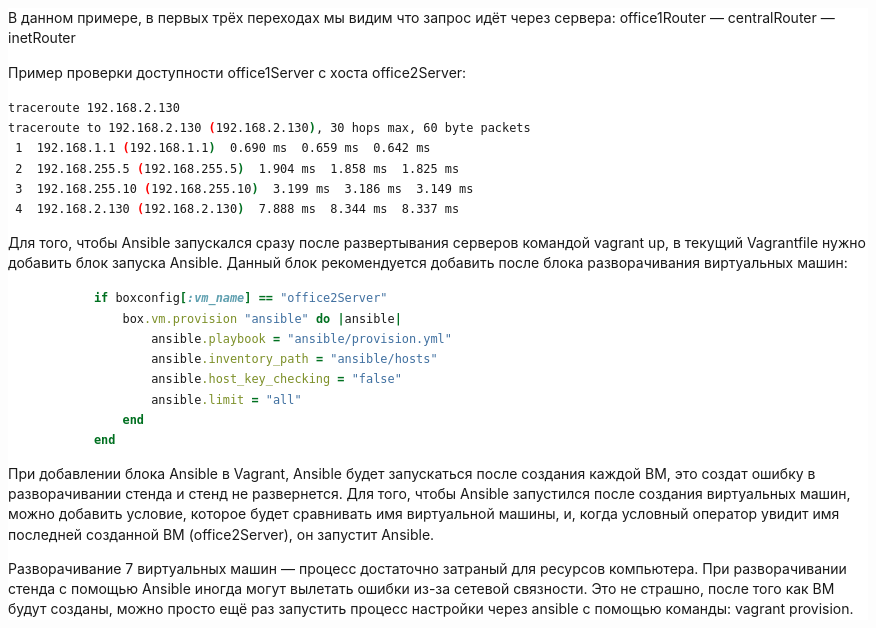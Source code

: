 В данном примере, в первых трёх переходах мы видим что запрос идёт через сервера: office1Router — centralRouter — inetRouter

Пример проверки доступности office1Server c хоста office2Server:

```bash
traceroute 192.168.2.130
traceroute to 192.168.2.130 (192.168.2.130), 30 hops max, 60 byte packets
 1  192.168.1.1 (192.168.1.1)  0.690 ms  0.659 ms  0.642 ms
 2  192.168.255.5 (192.168.255.5)  1.904 ms  1.858 ms  1.825 ms
 3  192.168.255.10 (192.168.255.10)  3.199 ms  3.186 ms  3.149 ms
 4  192.168.2.130 (192.168.2.130)  7.888 ms  8.344 ms  8.337 ms
```

Для того, чтобы Ansible запускался сразу после развертывания серверов командой vagrant up, в текущий Vagrantfile нужно добавить блок запуска Ansible. Данный блок рекомендуется добавить после блока разворачивания виртуальных машин:

```ruby
            if boxconfig[:vm_name] == "office2Server"
                box.vm.provision "ansible" do |ansible|
                    ansible.playbook = "ansible/provision.yml"
                    ansible.inventory_path = "ansible/hosts"
                    ansible.host_key_checking = "false"
                    ansible.limit = "all"
                end
            end
```

При добавлении блока Ansible в Vagrant, Ansible будет запускаться после создания каждой ВМ, это создат ошибку в разворачивании стенда и стенд не развернется. Для того, чтобы Ansible запустился после создания виртуальных машин, можно добавить условие, которое будет сравнивать имя виртуальной машины, и, когда условный оператор увидит имя последней созданной ВМ (office2Server), он запустит Ansible.

Разворачивание 7 виртуальных машин — процесс достаточно затраный для ресурсов компьютера. При разворачивании стенда с помощью Ansible иногда могут вылетать ошибки из-за сетевой связности. Это не страшно, после того как ВМ будут созданы, можно просто ещё раз запустить процесс настройки через ansible с помощью команды: vagrant provision.

